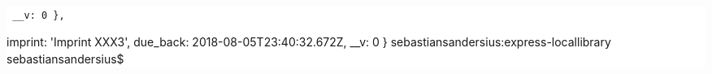      __v: 0 },
  imprint: 'Imprint XXX3',
  due_back: 2018-08-05T23:40:32.672Z,
  __v: 0 }
sebastiansandersius:express-locallibrary sebastiansandersius$